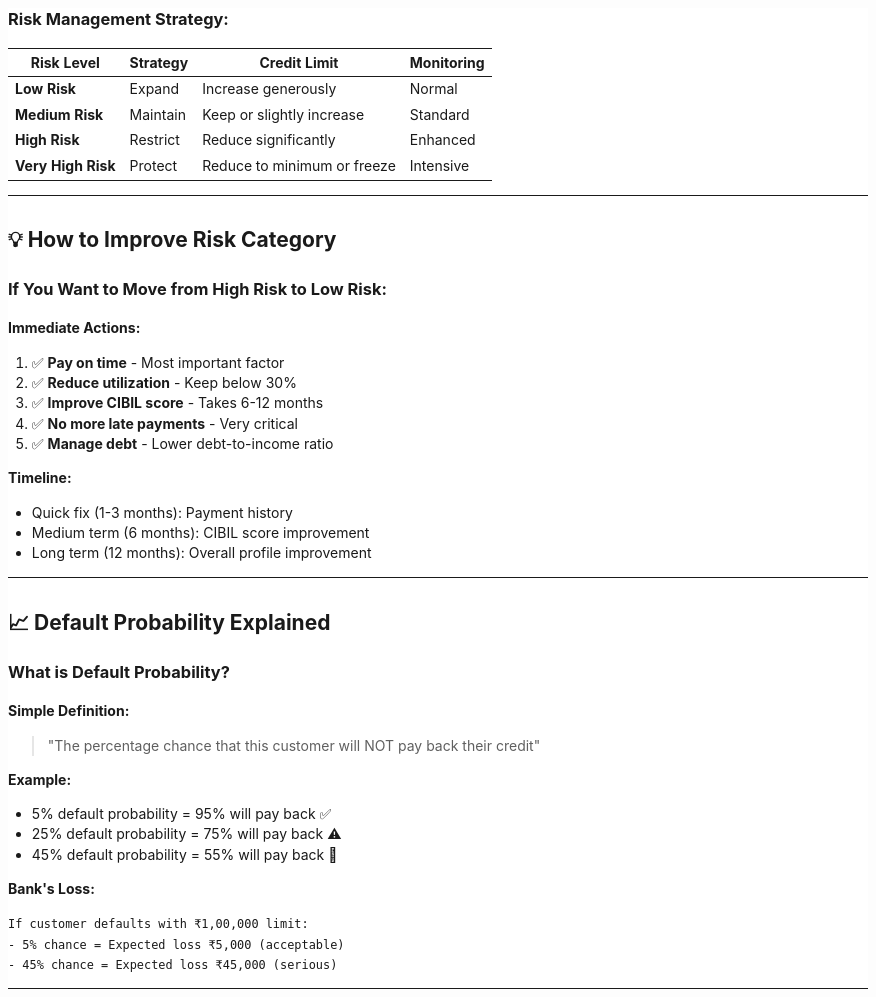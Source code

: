 ### Risk Management Strategy:

| Risk Level | Strategy | Credit Limit | Monitoring |
|------------|----------|--------------|------------|
| **Low Risk** | Expand | Increase generously | Normal |
| **Medium Risk** | Maintain | Keep or slightly increase | Standard |
| **High Risk** | Restrict | Reduce significantly | Enhanced |
| **Very High Risk** | Protect | Reduce to minimum or freeze | Intensive |

---

## 💡 How to Improve Risk Category

### If You Want to Move from High Risk to Low Risk:

**Immediate Actions:**
1. ✅ **Pay on time** - Most important factor
2. ✅ **Reduce utilization** - Keep below 30%
3. ✅ **Improve CIBIL score** - Takes 6-12 months
4. ✅ **No more late payments** - Very critical
5. ✅ **Manage debt** - Lower debt-to-income ratio

**Timeline:**
- Quick fix (1-3 months): Payment history
- Medium term (6 months): CIBIL score improvement
- Long term (12 months): Overall profile improvement

---

## 📈 Default Probability Explained

### What is Default Probability?

**Simple Definition:**
> "The percentage chance that this customer will NOT pay back their credit"

**Example:**
- 5% default probability = 95% will pay back ✅
- 25% default probability = 75% will pay back ⚠️
- 45% default probability = 55% will pay back 🔴

**Bank's Loss:**
```
If customer defaults with ₹1,00,000 limit:
- 5% chance = Expected loss ₹5,000 (acceptable)
- 45% chance = Expected loss ₹45,000 (serious)
```

---
